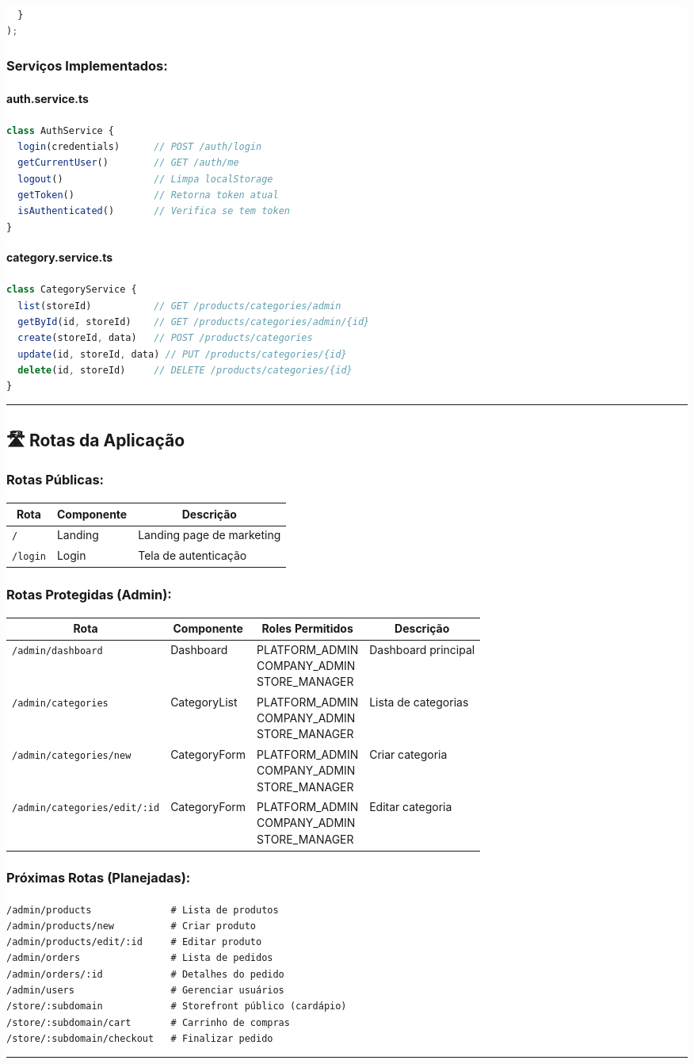 ```typescript
  }
);
```

### **Serviços Implementados:**

#### **auth.service.ts**
```typescript
class AuthService {
  login(credentials)      // POST /auth/login
  getCurrentUser()        // GET /auth/me
  logout()                // Limpa localStorage
  getToken()              // Retorna token atual
  isAuthenticated()       // Verifica se tem token
}
```

#### **category.service.ts**
```typescript
class CategoryService {
  list(storeId)           // GET /products/categories/admin
  getById(id, storeId)    // GET /products/categories/admin/{id}
  create(storeId, data)   // POST /products/categories
  update(id, storeId, data) // PUT /products/categories/{id}
  delete(id, storeId)     // DELETE /products/categories/{id}
}
```

---

## 🛣️ Rotas da Aplicação

### **Rotas Públicas:**
| Rota | Componente | Descrição |
|------|------------|-----------|
| `/` | Landing | Landing page de marketing |
| `/login` | Login | Tela de autenticação |

### **Rotas Protegidas (Admin):**
| Rota | Componente | Roles Permitidos | Descrição |
|------|------------|------------------|-----------|
| `/admin/dashboard` | Dashboard | PLATFORM_ADMIN<br>COMPANY_ADMIN<br>STORE_MANAGER | Dashboard principal |
| `/admin/categories` | CategoryList | PLATFORM_ADMIN<br>COMPANY_ADMIN<br>STORE_MANAGER | Lista de categorias |
| `/admin/categories/new` | CategoryForm | PLATFORM_ADMIN<br>COMPANY_ADMIN<br>STORE_MANAGER | Criar categoria |
| `/admin/categories/edit/:id` | CategoryForm | PLATFORM_ADMIN<br>COMPANY_ADMIN<br>STORE_MANAGER | Editar categoria |

### **Próximas Rotas (Planejadas):**
```
/admin/products              # Lista de produtos
/admin/products/new          # Criar produto
/admin/products/edit/:id     # Editar produto
/admin/orders                # Lista de pedidos
/admin/orders/:id            # Detalhes do pedido
/admin/users                 # Gerenciar usuários
/store/:subdomain            # Storefront público (cardápio)
/store/:subdomain/cart       # Carrinho de compras
/store/:subdomain/checkout   # Finalizar pedido
```

---
